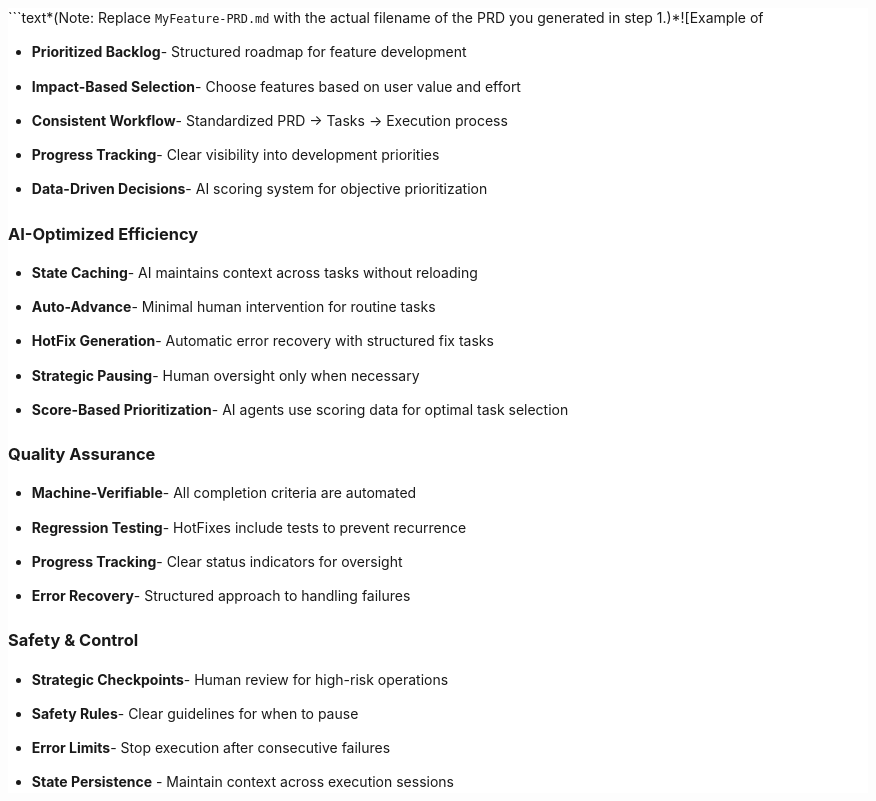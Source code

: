 ```text*(Note: Replace `MyFeature-PRD.md` with the actual filename of the PRD you generated in step 1.)*![Example of

- **Prioritized Backlog**- Structured roadmap for feature development

- **Impact-Based Selection**- Choose features based on user value and effort

- **Consistent Workflow**- Standardized PRD → Tasks → Execution process

- **Progress Tracking**- Clear visibility into development priorities

- **Data-Driven Decisions**- AI scoring system for objective prioritization

### AI-Optimized Efficiency

- **State Caching**- AI maintains context across tasks without reloading

- **Auto-Advance**- Minimal human intervention for routine tasks

- **HotFix Generation**- Automatic error recovery with structured fix tasks

- **Strategic Pausing**- Human oversight only when necessary

- **Score-Based Prioritization**- AI agents use scoring data for optimal task selection

### Quality Assurance

- **Machine-Verifiable**- All completion criteria are automated

- **Regression Testing**- HotFixes include tests to prevent recurrence

- **Progress Tracking**- Clear status indicators for oversight

- **Error Recovery**- Structured approach to handling failures

### Safety & Control

- **Strategic Checkpoints**- Human review for high-risk operations

- **Safety Rules**- Clear guidelines for when to pause

- **Error Limits**- Stop execution after consecutive failures

- **State Persistence** - Maintain context across execution sessions
